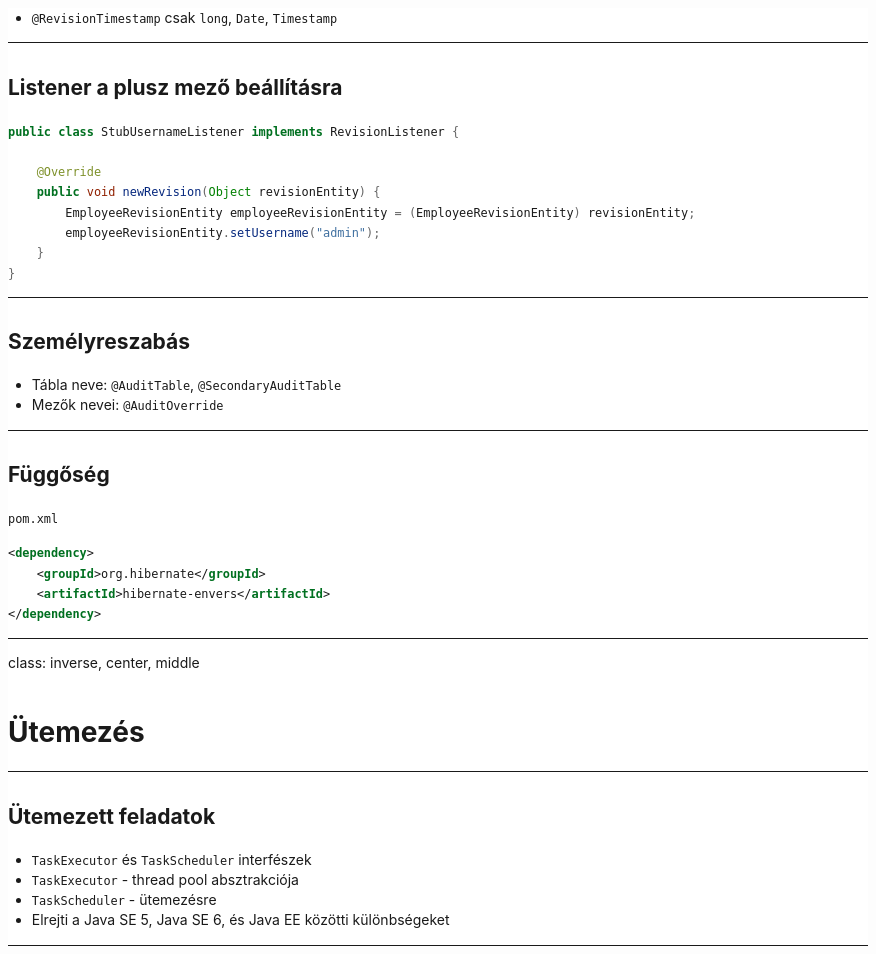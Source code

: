 * `@RevisionTimestamp` csak `long`, `Date`, `Timestamp`

---

## Listener a plusz mező beállításra

```java
public class StubUsernameListener implements RevisionListener {

    @Override
    public void newRevision(Object revisionEntity) {
        EmployeeRevisionEntity employeeRevisionEntity = (EmployeeRevisionEntity) revisionEntity;
        employeeRevisionEntity.setUsername("admin");
    }
}
```

---

## Személyreszabás

* Tábla neve: `@AuditTable`, `@SecondaryAuditTable`
* Mezők nevei: `@AuditOverride`

---

## Függőség

`pom.xml`

```xml
<dependency>
	<groupId>org.hibernate</groupId>
	<artifactId>hibernate-envers</artifactId>
</dependency>
```

---

class: inverse, center, middle

# Ütemezés

---

## Ütemezett feladatok

* `TaskExecutor` és `TaskScheduler` interfészek
* `TaskExecutor` - thread pool absztrakciója
* `TaskScheduler` - ütemezésre
* Elrejti a Java SE 5, Java SE 6, és Java EE közötti különbségeket

---